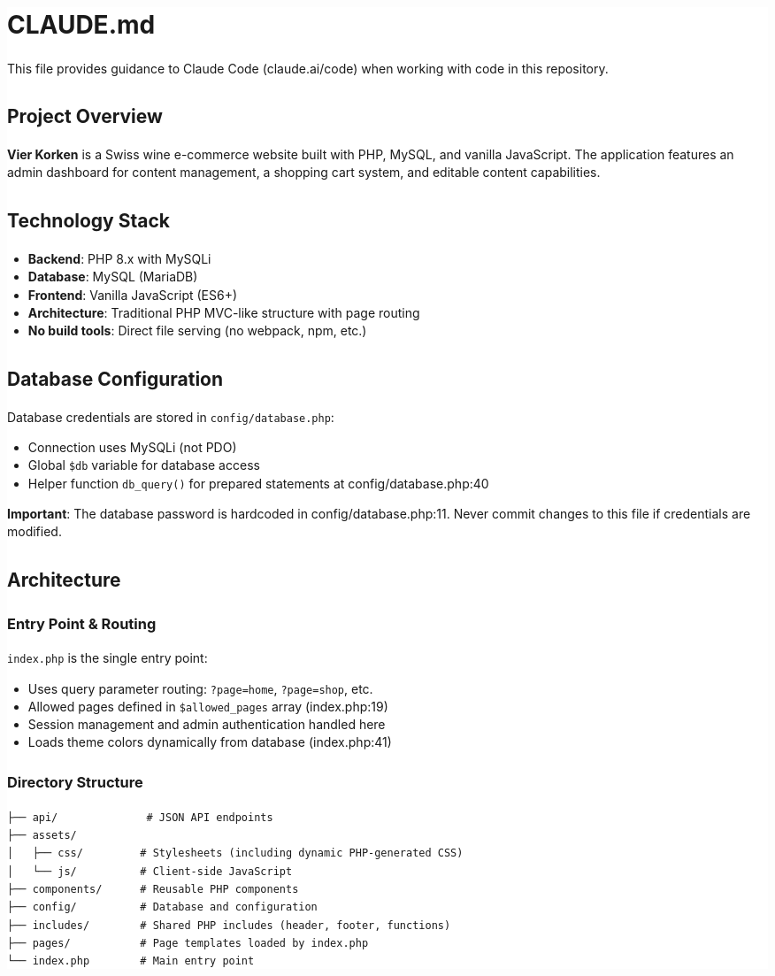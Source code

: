 # CLAUDE.md

This file provides guidance to Claude Code (claude.ai/code) when working with code in this repository.

## Project Overview

**Vier Korken** is a Swiss wine e-commerce website built with PHP, MySQL, and vanilla JavaScript. The application features an admin dashboard for content management, a shopping cart system, and editable content capabilities.

## Technology Stack

- **Backend**: PHP 8.x with MySQLi
- **Database**: MySQL (MariaDB)
- **Frontend**: Vanilla JavaScript (ES6+)
- **Architecture**: Traditional PHP MVC-like structure with page routing
- **No build tools**: Direct file serving (no webpack, npm, etc.)

## Database Configuration

Database credentials are stored in `config/database.php`:
- Connection uses MySQLi (not PDO)
- Global `$db` variable for database access
- Helper function `db_query()` for prepared statements at config/database.php:40

**Important**: The database password is hardcoded in config/database.php:11. Never commit changes to this file if credentials are modified.

## Architecture

### Entry Point & Routing

`index.php` is the single entry point:
- Uses query parameter routing: `?page=home`, `?page=shop`, etc.
- Allowed pages defined in `$allowed_pages` array (index.php:19)
- Session management and admin authentication handled here
- Loads theme colors dynamically from database (index.php:41)

### Directory Structure

```
├── api/              # JSON API endpoints
├── assets/
│   ├── css/         # Stylesheets (including dynamic PHP-generated CSS)
│   └── js/          # Client-side JavaScript
├── components/      # Reusable PHP components
├── config/          # Database and configuration
├── includes/        # Shared PHP includes (header, footer, functions)
├── pages/           # Page templates loaded by index.php
└── index.php        # Main entry point
```
